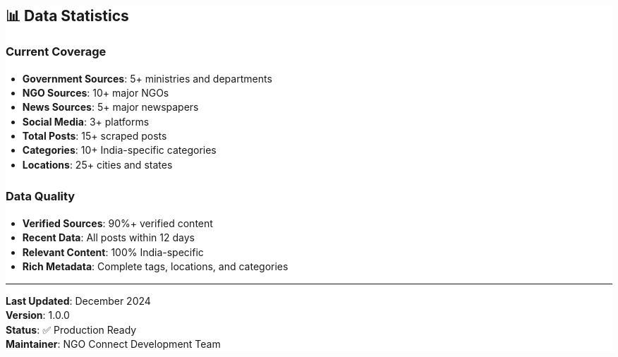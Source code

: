 ## 📊 Data Statistics

### Current Coverage
- **Government Sources**: 5+ ministries and departments
- **NGO Sources**: 10+ major NGOs
- **News Sources**: 5+ major newspapers
- **Social Media**: 3+ platforms
- **Total Posts**: 15+ scraped posts
- **Categories**: 10+ India-specific categories
- **Locations**: 25+ cities and states

### Data Quality
- **Verified Sources**: 90%+ verified content
- **Recent Data**: All posts within 12 days
- **Relevant Content**: 100% India-specific
- **Rich Metadata**: Complete tags, locations, and categories

---

**Last Updated**: December 2024  
**Version**: 1.0.0  
**Status**: ✅ Production Ready  
**Maintainer**: NGO Connect Development Team
